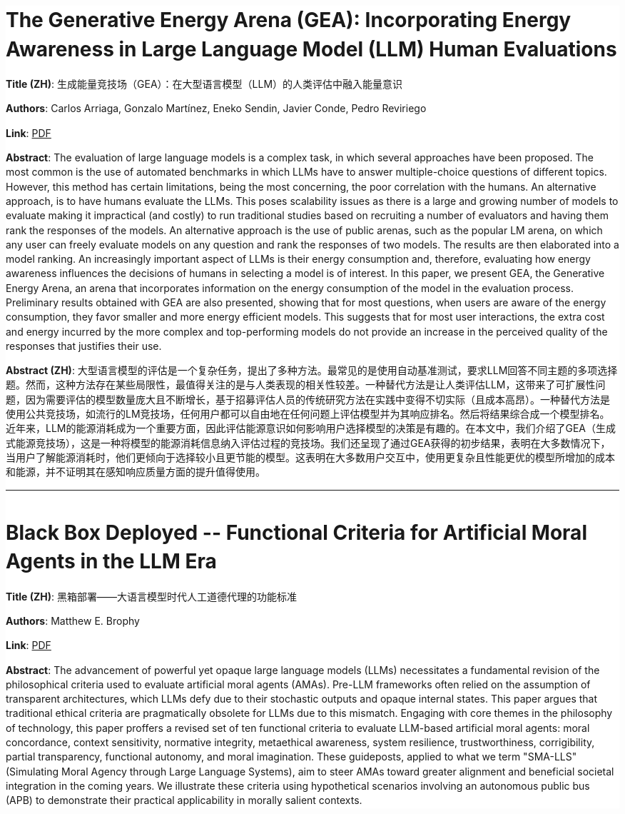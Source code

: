 # The Generative Energy Arena (GEA): Incorporating Energy Awareness in Large Language Model (LLM) Human Evaluations 

**Title (ZH)**: 生成能量竞技场（GEA）：在大型语言模型（LLM）的人类评估中融入能量意识 

**Authors**: Carlos Arriaga, Gonzalo Martínez, Eneko Sendin, Javier Conde, Pedro Reviriego  

**Link**: [PDF](https://arxiv.org/pdf/2507.13302)  

**Abstract**: The evaluation of large language models is a complex task, in which several approaches have been proposed. The most common is the use of automated benchmarks in which LLMs have to answer multiple-choice questions of different topics. However, this method has certain limitations, being the most concerning, the poor correlation with the humans. An alternative approach, is to have humans evaluate the LLMs. This poses scalability issues as there is a large and growing number of models to evaluate making it impractical (and costly) to run traditional studies based on recruiting a number of evaluators and having them rank the responses of the models. An alternative approach is the use of public arenas, such as the popular LM arena, on which any user can freely evaluate models on any question and rank the responses of two models. The results are then elaborated into a model ranking. An increasingly important aspect of LLMs is their energy consumption and, therefore, evaluating how energy awareness influences the decisions of humans in selecting a model is of interest. In this paper, we present GEA, the Generative Energy Arena, an arena that incorporates information on the energy consumption of the model in the evaluation process. Preliminary results obtained with GEA are also presented, showing that for most questions, when users are aware of the energy consumption, they favor smaller and more energy efficient models. This suggests that for most user interactions, the extra cost and energy incurred by the more complex and top-performing models do not provide an increase in the perceived quality of the responses that justifies their use. 

**Abstract (ZH)**: 大型语言模型的评估是一个复杂任务，提出了多种方法。最常见的是使用自动基准测试，要求LLM回答不同主题的多项选择题。然而，这种方法存在某些局限性，最值得关注的是与人类表现的相关性较差。一种替代方法是让人类评估LLM，这带来了可扩展性问题，因为需要评估的模型数量庞大且不断增长，基于招募评估人员的传统研究方法在实践中变得不切实际（且成本高昂）。一种替代方法是使用公共竞技场，如流行的LM竞技场，任何用户都可以自由地在任何问题上评估模型并为其响应排名。然后将结果综合成一个模型排名。近年来，LLM的能源消耗成为一个重要方面，因此评估能源意识如何影响用户选择模型的决策是有趣的。在本文中，我们介绍了GEA（生成式能源竞技场），这是一种将模型的能源消耗信息纳入评估过程的竞技场。我们还呈现了通过GEA获得的初步结果，表明在大多数情况下，当用户了解能源消耗时，他们更倾向于选择较小且更节能的模型。这表明在大多数用户交互中，使用更复杂且性能更优的模型所增加的成本和能源，并不证明其在感知响应质量方面的提升值得使用。 

---
# Black Box Deployed -- Functional Criteria for Artificial Moral Agents in the LLM Era 

**Title (ZH)**: 黑箱部署——大语言模型时代人工道德代理的功能标准 

**Authors**: Matthew E. Brophy  

**Link**: [PDF](https://arxiv.org/pdf/2507.13175)  

**Abstract**: The advancement of powerful yet opaque large language models (LLMs) necessitates a fundamental revision of the philosophical criteria used to evaluate artificial moral agents (AMAs). Pre-LLM frameworks often relied on the assumption of transparent architectures, which LLMs defy due to their stochastic outputs and opaque internal states. This paper argues that traditional ethical criteria are pragmatically obsolete for LLMs due to this mismatch. Engaging with core themes in the philosophy of technology, this paper proffers a revised set of ten functional criteria to evaluate LLM-based artificial moral agents: moral concordance, context sensitivity, normative integrity, metaethical awareness, system resilience, trustworthiness, corrigibility, partial transparency, functional autonomy, and moral imagination. These guideposts, applied to what we term "SMA-LLS" (Simulating Moral Agency through Large Language Systems), aim to steer AMAs toward greater alignment and beneficial societal integration in the coming years. We illustrate these criteria using hypothetical scenarios involving an autonomous public bus (APB) to demonstrate their practical applicability in morally salient contexts. 
